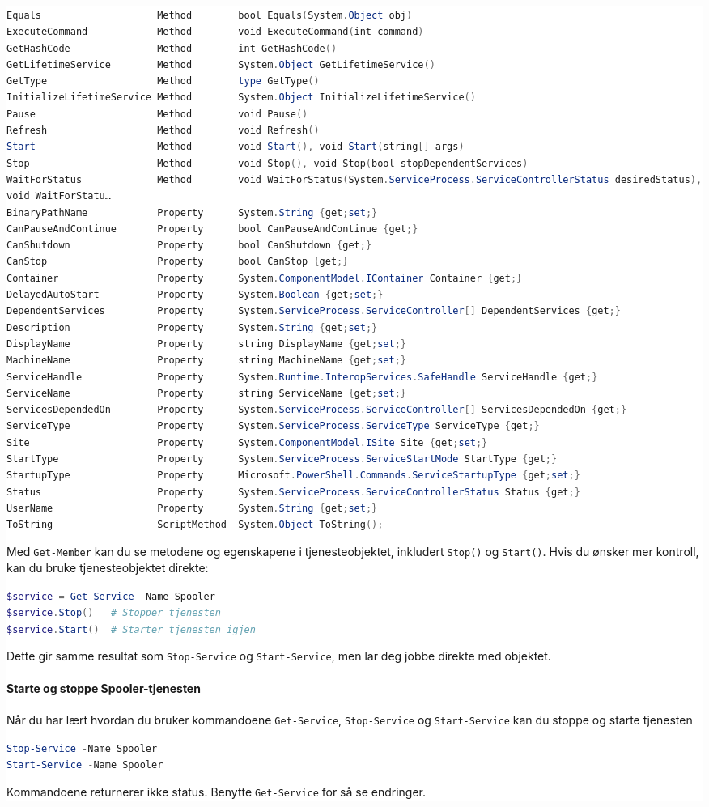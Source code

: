 ```PowerShell
Equals                    Method        bool Equals(System.Object obj)
ExecuteCommand            Method        void ExecuteCommand(int command)
GetHashCode               Method        int GetHashCode()
GetLifetimeService        Method        System.Object GetLifetimeService()
GetType                   Method        type GetType()
InitializeLifetimeService Method        System.Object InitializeLifetimeService()
Pause                     Method        void Pause()
Refresh                   Method        void Refresh()
Start                     Method        void Start(), void Start(string[] args)
Stop                      Method        void Stop(), void Stop(bool stopDependentServices)
WaitForStatus             Method        void WaitForStatus(System.ServiceProcess.ServiceControllerStatus desiredStatus), void WaitForStatu…
BinaryPathName            Property      System.String {get;set;}
CanPauseAndContinue       Property      bool CanPauseAndContinue {get;}
CanShutdown               Property      bool CanShutdown {get;}
CanStop                   Property      bool CanStop {get;}
Container                 Property      System.ComponentModel.IContainer Container {get;}
DelayedAutoStart          Property      System.Boolean {get;set;}
DependentServices         Property      System.ServiceProcess.ServiceController[] DependentServices {get;}
Description               Property      System.String {get;set;}
DisplayName               Property      string DisplayName {get;set;}
MachineName               Property      string MachineName {get;set;}
ServiceHandle             Property      System.Runtime.InteropServices.SafeHandle ServiceHandle {get;}
ServiceName               Property      string ServiceName {get;set;}
ServicesDependedOn        Property      System.ServiceProcess.ServiceController[] ServicesDependedOn {get;}
ServiceType               Property      System.ServiceProcess.ServiceType ServiceType {get;}
Site                      Property      System.ComponentModel.ISite Site {get;set;}
StartType                 Property      System.ServiceProcess.ServiceStartMode StartType {get;}
StartupType               Property      Microsoft.PowerShell.Commands.ServiceStartupType {get;set;}
Status                    Property      System.ServiceProcess.ServiceControllerStatus Status {get;}
UserName                  Property      System.String {get;set;}
ToString                  ScriptMethod  System.Object ToString();
```

Med `Get-Member` kan du se metodene og egenskapene i tjenesteobjektet, inkludert `Stop()` og `Start()`. Hvis du ønsker mer kontroll, kan du bruke tjenesteobjektet direkte:
```powershell
$service = Get-Service -Name Spooler
$service.Stop()   # Stopper tjenesten
$service.Start()  # Starter tjenesten igjen
```
Dette gir samme resultat som `Stop-Service` og `Start-Service`, men lar deg jobbe direkte med objektet.

#### Starte og stoppe Spooler-tjenesten
Når du har lært hvordan du bruker kommandoene `Get-Service`, `Stop-Service` og `Start-Service` kan du stoppe og starte tjenesten
```powershell
Stop-Service -Name Spooler
Start-Service -Name Spooler
```
Kommandoene returnerer ikke status. Benytte `Get-Service` for så se endringer.
